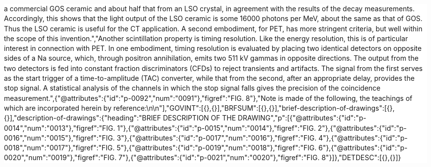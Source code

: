 a commercial GOS ceramic and about half that from an LSO crystal, in agreement with the results of the decay measurements. Accordingly, this shows that the light output of the LSO ceramic is some 16000 photons per MeV, about the same as that of GOS. Thus the LSO ceramic is useful for the CT application. A second embodiment, for PET, has more stringent criteria, but well within the scope of this invention.","Another scintillation property is timing resolution. Like the energy resolution, this is of particular interest in connection with PET. In one embodiment, timing resolution is evaluated by placing two identical detectors on opposite sides of a Na source, which, through positron annihilation, emits two 511 kV gammas in opposite directions. The output from the two detectors is fed into constant fraction discriminators (CFDs) to reject transients and artifacts. The signal from the first serves as the start trigger of a time-to-amplitude (TAC) converter, while that from the second, after an appropriate delay, provides the stop signal. A statistical analysis of the channels in which the stop signal falls gives the precision of the coincidence measurement.",{"@attributes":{"id":"p-0092","num":"0091"},"figref":"FIG. 8"},"Note is made of the following, the teachings of which are incorporated herein by reference:\n\n"],"GOVINT":[{},{}],"BRFSUM":[{},{}],"brief-description-of-drawings":[{},{}],"description-of-drawings":{"heading":"BRIEF DESCRIPTION OF THE DRAWING","p":[{"@attributes":{"id":"p-0014","num":"0013"},"figref":"FIG. 1"},{"@attributes":{"id":"p-0015","num":"0014"},"figref":"FIG. 2"},{"@attributes":{"id":"p-0016","num":"0015"},"figref":"FIG. 3"},{"@attributes":{"id":"p-0017","num":"0016"},"figref":"FIG. 4"},{"@attributes":{"id":"p-0018","num":"0017"},"figref":"FIG. 5"},{"@attributes":{"id":"p-0019","num":"0018"},"figref":"FIG. 6"},{"@attributes":{"id":"p-0020","num":"0019"},"figref":"FIG. 7"},{"@attributes":{"id":"p-0021","num":"0020"},"figref":"FIG. 8"}]},"DETDESC":[{},{}]}
